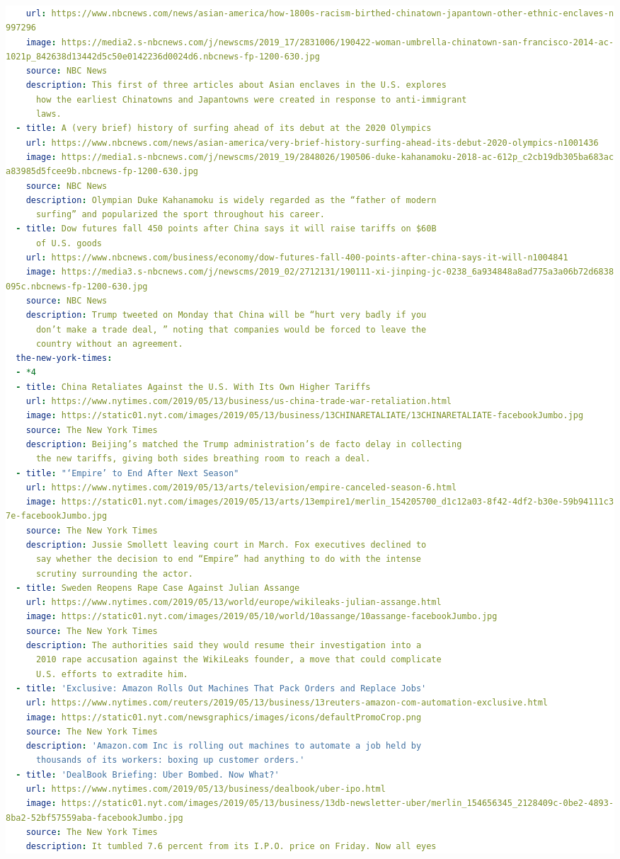 ```yaml
    url: https://www.nbcnews.com/news/asian-america/how-1800s-racism-birthed-chinatown-japantown-other-ethnic-enclaves-n997296
    image: https://media2.s-nbcnews.com/j/newscms/2019_17/2831006/190422-woman-umbrella-chinatown-san-francisco-2014-ac-1021p_842638d13442d5c50e0142236d0024d6.nbcnews-fp-1200-630.jpg
    source: NBC News
    description: This first of three articles about Asian enclaves in the U.S. explores
      how the earliest Chinatowns and Japantowns were created in response to anti-immigrant
      laws.
  - title: A (very brief) history of surfing ahead of its debut at the 2020 Olympics
    url: https://www.nbcnews.com/news/asian-america/very-brief-history-surfing-ahead-its-debut-2020-olympics-n1001436
    image: https://media1.s-nbcnews.com/j/newscms/2019_19/2848026/190506-duke-kahanamoku-2018-ac-612p_c2cb19db305ba683aca83985d5fcee9b.nbcnews-fp-1200-630.jpg
    source: NBC News
    description: Olympian Duke Kahanamoku is widely regarded as the “father of modern
      surfing” and popularized the sport throughout his career.
  - title: Dow futures fall 450 points after China says it will raise tariffs on $60B
      of U.S. goods
    url: https://www.nbcnews.com/business/economy/dow-futures-fall-400-points-after-china-says-it-will-n1004841
    image: https://media3.s-nbcnews.com/j/newscms/2019_02/2712131/190111-xi-jinping-jc-0238_6a934848a8ad775a3a06b72d6838095c.nbcnews-fp-1200-630.jpg
    source: NBC News
    description: Trump tweeted on Monday that China will be “hurt very badly if you
      don’t make a trade deal, ” noting that companies would be forced to leave the
      country without an agreement.
  the-new-york-times:
  - *4
  - title: China Retaliates Against the U.S. With Its Own Higher Tariffs
    url: https://www.nytimes.com/2019/05/13/business/us-china-trade-war-retaliation.html
    image: https://static01.nyt.com/images/2019/05/13/business/13CHINARETALIATE/13CHINARETALIATE-facebookJumbo.jpg
    source: The New York Times
    description: Beijing’s matched the Trump administration’s de facto delay in collecting
      the new tariffs, giving both sides breathing room to reach a deal.
  - title: "‘Empire’ to End After Next Season"
    url: https://www.nytimes.com/2019/05/13/arts/television/empire-canceled-season-6.html
    image: https://static01.nyt.com/images/2019/05/13/arts/13empire1/merlin_154205700_d1c12a03-8f42-4df2-b30e-59b94111c37e-facebookJumbo.jpg
    source: The New York Times
    description: Jussie Smollett leaving court in March. Fox executives declined to
      say whether the decision to end “Empire” had anything to do with the intense
      scrutiny surrounding the actor.
  - title: Sweden Reopens Rape Case Against Julian Assange
    url: https://www.nytimes.com/2019/05/13/world/europe/wikileaks-julian-assange.html
    image: https://static01.nyt.com/images/2019/05/10/world/10assange/10assange-facebookJumbo.jpg
    source: The New York Times
    description: The authorities said they would resume their investigation into a
      2010 rape accusation against the WikiLeaks founder, a move that could complicate
      U.S. efforts to extradite him.
  - title: 'Exclusive: Amazon Rolls Out Machines That Pack Orders and Replace Jobs'
    url: https://www.nytimes.com/reuters/2019/05/13/business/13reuters-amazon-com-automation-exclusive.html
    image: https://static01.nyt.com/newsgraphics/images/icons/defaultPromoCrop.png
    source: The New York Times
    description: 'Amazon.com Inc is rolling out machines to automate a job held by
      thousands of its workers: boxing up customer orders.'
  - title: 'DealBook Briefing: Uber Bombed. Now What?'
    url: https://www.nytimes.com/2019/05/13/business/dealbook/uber-ipo.html
    image: https://static01.nyt.com/images/2019/05/13/business/13db-newsletter-uber/merlin_154656345_2128409c-0be2-4893-8ba2-52bf57559aba-facebookJumbo.jpg
    source: The New York Times
    description: It tumbled 7.6 percent from its I.P.O. price on Friday. Now all eyes
```